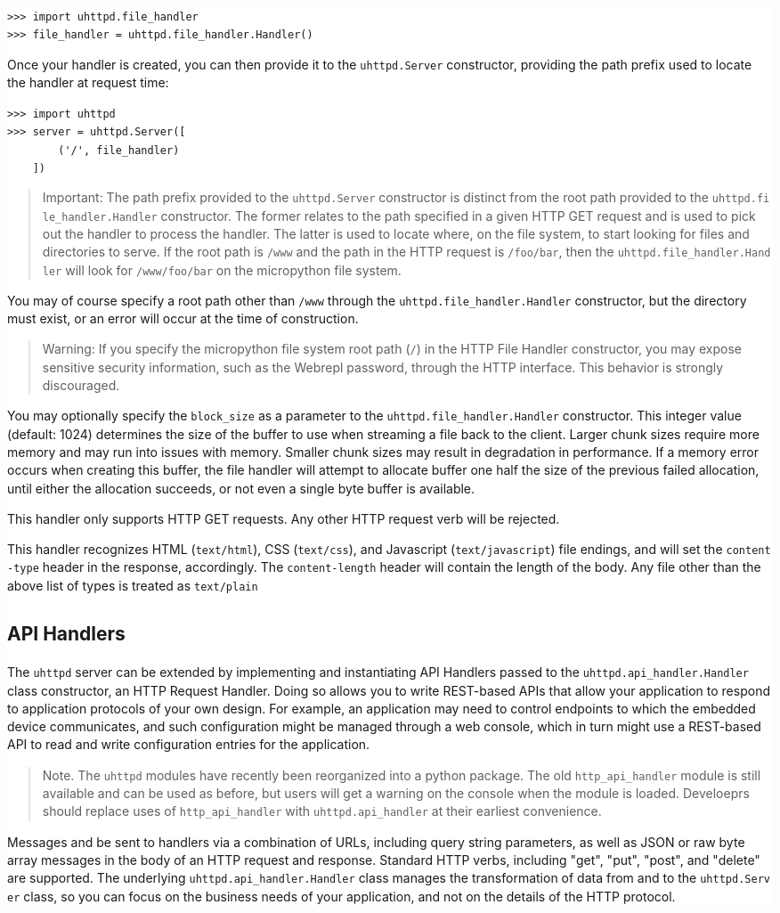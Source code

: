     >>> import uhttpd.file_handler
    >>> file_handler = uhttpd.file_handler.Handler()

Once your handler is created, you can then provide it to the `uhttpd.Server` constructor, providing the path prefix used to locate the handler at request time:

    >>> import uhttpd
    >>> server = uhttpd.Server([
            ('/', file_handler)
        ])

> Important: The path prefix provided to the `uhttpd.Server` constructor is distinct from the root path provided to the `uhttpd.file_handler.Handler` constructor.  The former relates to the path specified in a given HTTP GET request and is used to pick out the handler to process the handler.  The latter is used to locate where, on the file system, to start looking for files and directories to serve.  If the root path is `/www` and the path in the HTTP request is `/foo/bar`, then the `uhttpd.file_handler.Handler` will look for `/www/foo/bar` on the micropython file system.

You may of course specify a root path other than `/www` through the `uhttpd.file_handler.Handler` constructor, but the directory must exist, or an error will occur at the time of construction. 

> Warning: If you specify the micropython file system root path (`/`) in the HTTP File Handler constructor, you may expose sensitive security information, such as the Webrepl password, through the HTTP interface.  This behavior is strongly discouraged.

You may optionally specify the `block_size` as a parameter to the `uhttpd.file_handler.Handler` constructor.  This integer value (default: 1024) determines the size of the buffer to use when streaming a file back to the client.  Larger chunk sizes require more memory and may run into issues with memory.  Smaller chunk sizes may result in degradation in performance.  If a memory error occurs when creating this buffer, the file handler will attempt to allocate buffer one half the size of the previous failed allocation, until either the allocation succeeds, or not even a single byte buffer is available.

This handler only supports HTTP GET requests.  Any other HTTP request verb will be rejected.

This handler recognizes HTML (`text/html`), CSS (`text/css`), and Javascript (`text/javascript`) file endings, and will set the `content-type` header in the response, accordingly.  The `content-length` header will contain the length of the body.  Any file other than the above list of types is treated as `text/plain`

## API Handlers

The `uhttpd` server can be extended by implementing and instantiating API Handlers passed to the `uhttpd.api_handler.Handler` class constructor, an HTTP Request Handler.  Doing so allows you to write REST-based APIs that allow your application to respond to application protocols of your own design.  For example, an application may need to control endpoints to which the embedded device communicates, and such configuration might be managed through a web console, which in turn might use a REST-based API to read and write configuration entries for the application.

> Note.  The `uhttpd` modules have recently been reorganized into a python package.  The old `http_api_handler` module is still available and can be used as before, but users will get a warning on the console when the module is loaded.  Develoeprs should replace uses of `http_api_handler` with `uhttpd.api_handler` at their earliest convenience.

Messages and be sent to handlers via a combination of URLs, including query string parameters, as well as JSON or raw byte array messages in the body of an HTTP request and response.  Standard HTTP verbs, including "get", "put", "post", and "delete" are supported.  The underlying `uhttpd.api_handler.Handler` class manages the transformation of data from and to the `uhttpd.Server` class, so you can focus on the business needs of your application, and not on the details of the HTTP protocol.
